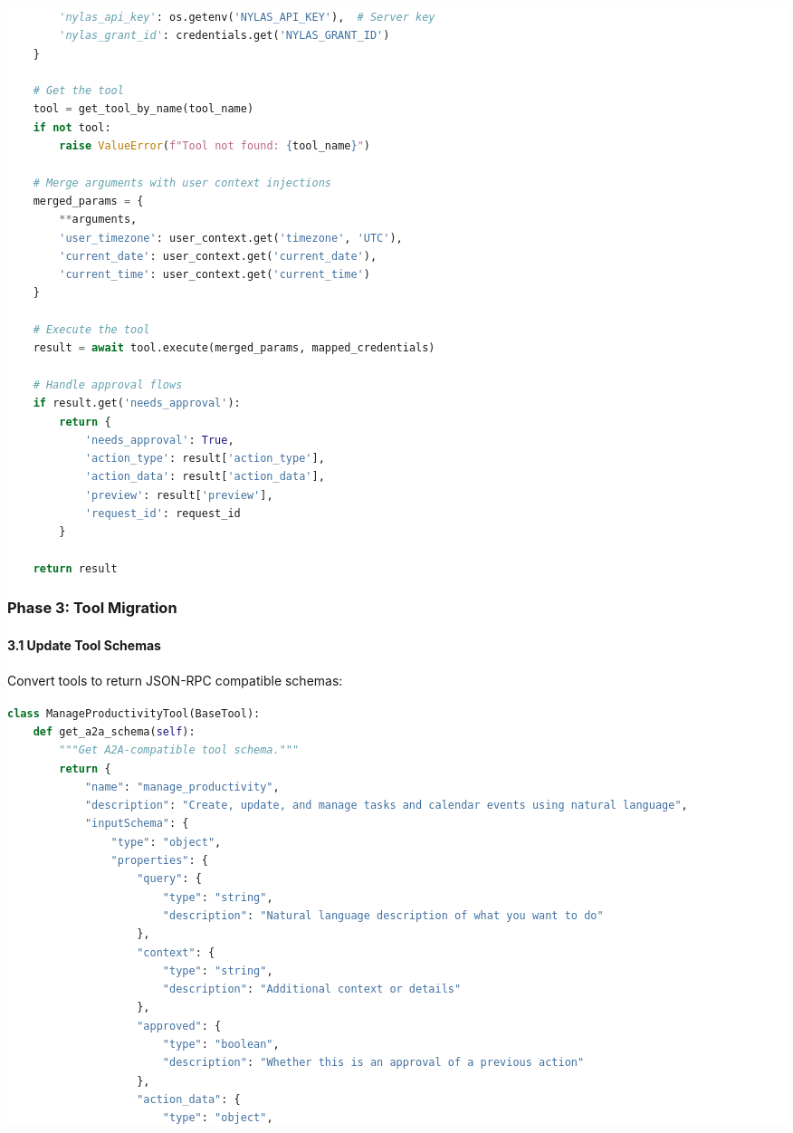 ```python
        'nylas_api_key': os.getenv('NYLAS_API_KEY'),  # Server key
        'nylas_grant_id': credentials.get('NYLAS_GRANT_ID')
    }
    
    # Get the tool
    tool = get_tool_by_name(tool_name)
    if not tool:
        raise ValueError(f"Tool not found: {tool_name}")
    
    # Merge arguments with user context injections
    merged_params = {
        **arguments,
        'user_timezone': user_context.get('timezone', 'UTC'),
        'current_date': user_context.get('current_date'),
        'current_time': user_context.get('current_time')
    }
    
    # Execute the tool
    result = await tool.execute(merged_params, mapped_credentials)
    
    # Handle approval flows
    if result.get('needs_approval'):
        return {
            'needs_approval': True,
            'action_type': result['action_type'],
            'action_data': result['action_data'],
            'preview': result['preview'],
            'request_id': request_id
        }
    
    return result
```

### Phase 3: Tool Migration

#### 3.1 Update Tool Schemas
Convert tools to return JSON-RPC compatible schemas:

```python
class ManageProductivityTool(BaseTool):
    def get_a2a_schema(self):
        """Get A2A-compatible tool schema."""
        return {
            "name": "manage_productivity",
            "description": "Create, update, and manage tasks and calendar events using natural language",
            "inputSchema": {
                "type": "object",
                "properties": {
                    "query": {
                        "type": "string",
                        "description": "Natural language description of what you want to do"
                    },
                    "context": {
                        "type": "string",
                        "description": "Additional context or details"
                    },
                    "approved": {
                        "type": "boolean",
                        "description": "Whether this is an approval of a previous action"
                    },
                    "action_data": {
                        "type": "object",
```